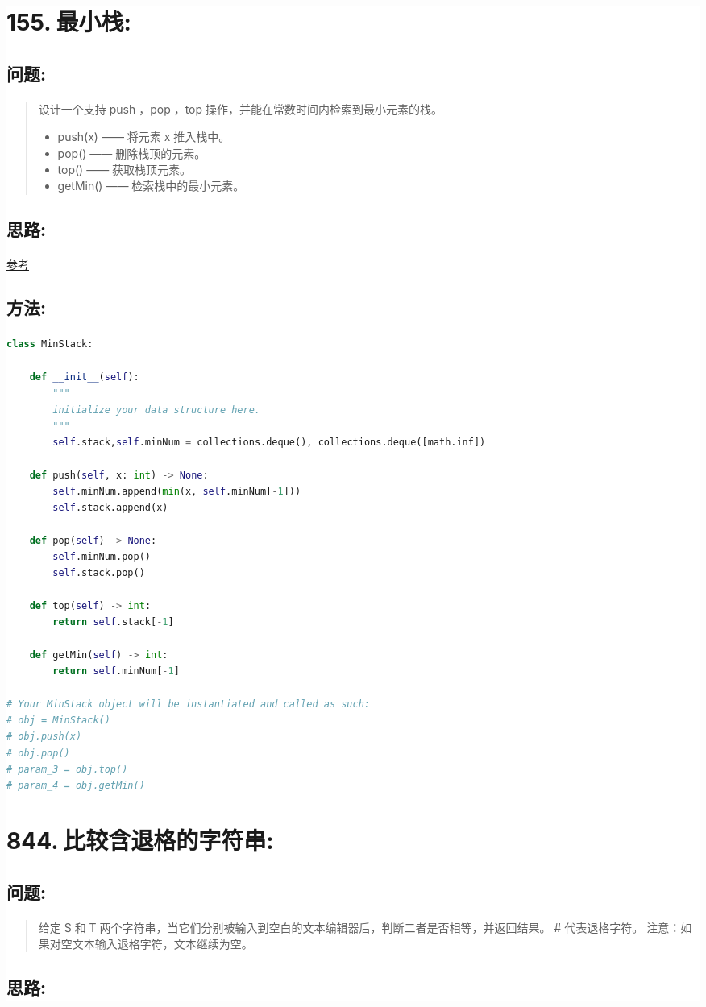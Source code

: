 # 155. 最小栈:
## 问题:
> 设计一个支持 push ，pop ，top 操作，并能在常数时间内检索到最小元素的栈。
> - push(x) —— 将元素 x 推入栈中。
> - pop() —— 删除栈顶的元素。
> - top() —— 获取栈顶元素。
> - getMin() —— 检索栈中的最小元素。

## 思路:
[参考](https://leetcode-cn.com/problems/min-stack/solution/zui-xiao-zhan-by-leetcode-solution/)

## 方法:
```python
class MinStack:

    def __init__(self):
        """
        initialize your data structure here.
        """
        self.stack,self.minNum = collections.deque(), collections.deque([math.inf])

    def push(self, x: int) -> None:
        self.minNum.append(min(x, self.minNum[-1]))
        self.stack.append(x)

    def pop(self) -> None:
        self.minNum.pop()
        self.stack.pop()
        
    def top(self) -> int:
        return self.stack[-1]

    def getMin(self) -> int:
        return self.minNum[-1]

# Your MinStack object will be instantiated and called as such:
# obj = MinStack()
# obj.push(x)
# obj.pop()
# param_3 = obj.top()
# param_4 = obj.getMin()
```
# 844. 比较含退格的字符串:
## 问题:
> 给定 S 和 T 两个字符串，当它们分别被输入到空白的文本编辑器后，判断二者是否相等，并返回结果。 # 代表退格字符。
> 注意：如果对空文本输入退格字符，文本继续为空。
## 思路:
